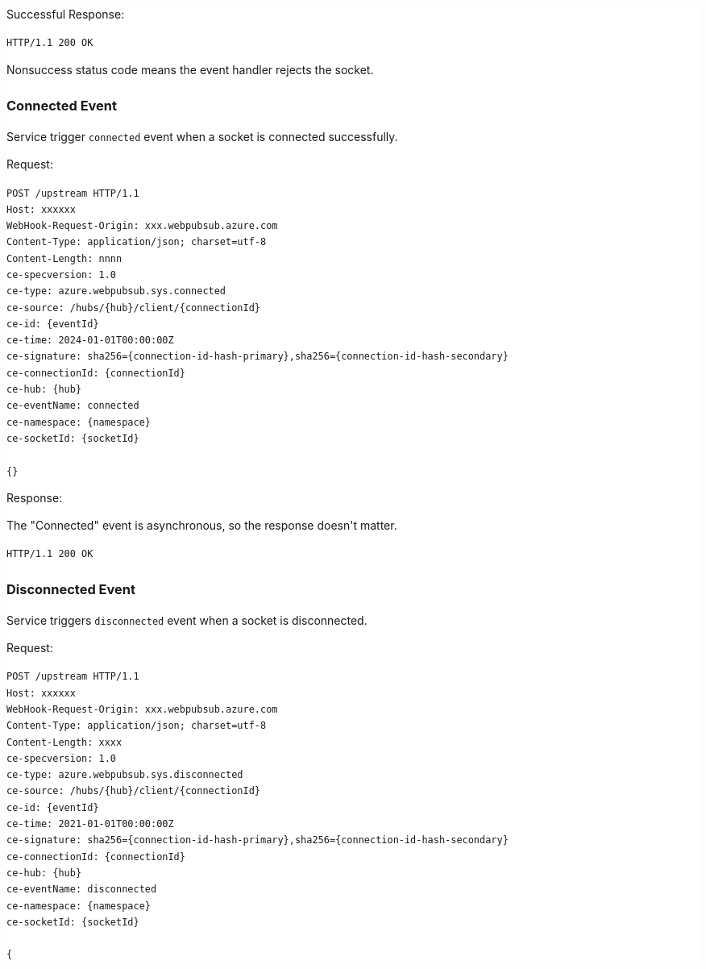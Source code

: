 Successful Response:

```
HTTP/1.1 200 OK
```

Nonsuccess status code means the event handler rejects the socket.

### Connected Event

Service trigger `connected` event when a socket is connected successfully.

Request:

```
POST /upstream HTTP/1.1
Host: xxxxxx
WebHook-Request-Origin: xxx.webpubsub.azure.com
Content-Type: application/json; charset=utf-8
Content-Length: nnnn
ce-specversion: 1.0
ce-type: azure.webpubsub.sys.connected
ce-source: /hubs/{hub}/client/{connectionId}
ce-id: {eventId}
ce-time: 2024-01-01T00:00:00Z
ce-signature: sha256={connection-id-hash-primary},sha256={connection-id-hash-secondary}
ce-connectionId: {connectionId}
ce-hub: {hub}
ce-eventName: connected
ce-namespace: {namespace}
ce-socketId: {socketId}

{}
```

Response:

The "Connected" event is asynchronous, so the response doesn't matter.

```
HTTP/1.1 200 OK
```

### Disconnected Event

Service triggers `disconnected` event when a socket is disconnected.

Request:

```
POST /upstream HTTP/1.1
Host: xxxxxx
WebHook-Request-Origin: xxx.webpubsub.azure.com
Content-Type: application/json; charset=utf-8
Content-Length: xxxx
ce-specversion: 1.0
ce-type: azure.webpubsub.sys.disconnected
ce-source: /hubs/{hub}/client/{connectionId}
ce-id: {eventId}
ce-time: 2021-01-01T00:00:00Z
ce-signature: sha256={connection-id-hash-primary},sha256={connection-id-hash-secondary}
ce-connectionId: {connectionId}
ce-hub: {hub}
ce-eventName: disconnected
ce-namespace: {namespace}
ce-socketId: {socketId}

{
```
